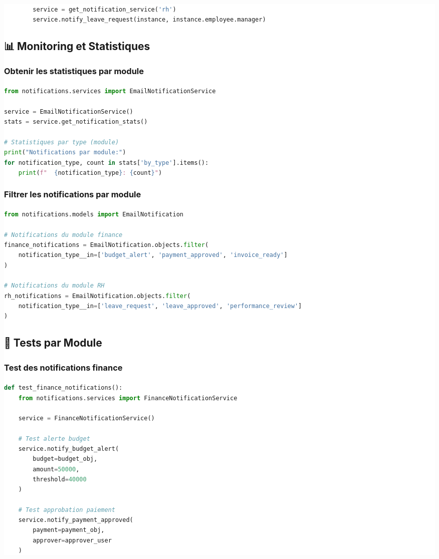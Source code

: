 ```python
        service = get_notification_service('rh')
        service.notify_leave_request(instance, instance.employee.manager)
```

## 📊 Monitoring et Statistiques

### Obtenir les statistiques par module

```python
from notifications.services import EmailNotificationService

service = EmailNotificationService()
stats = service.get_notification_stats()

# Statistiques par type (module)
print("Notifications par module:")
for notification_type, count in stats['by_type'].items():
    print(f"  {notification_type}: {count}")
```

### Filtrer les notifications par module

```python
from notifications.models import EmailNotification

# Notifications du module finance
finance_notifications = EmailNotification.objects.filter(
    notification_type__in=['budget_alert', 'payment_approved', 'invoice_ready']
)

# Notifications du module RH
rh_notifications = EmailNotification.objects.filter(
    notification_type__in=['leave_request', 'leave_approved', 'performance_review']
)
```

## 🧪 Tests par Module

### Test des notifications finance

```python
def test_finance_notifications():
    from notifications.services import FinanceNotificationService
    
    service = FinanceNotificationService()
    
    # Test alerte budget
    service.notify_budget_alert(
        budget=budget_obj,
        amount=50000,
        threshold=40000
    )
    
    # Test approbation paiement
    service.notify_payment_approved(
        payment=payment_obj,
        approver=approver_user
    )
```
